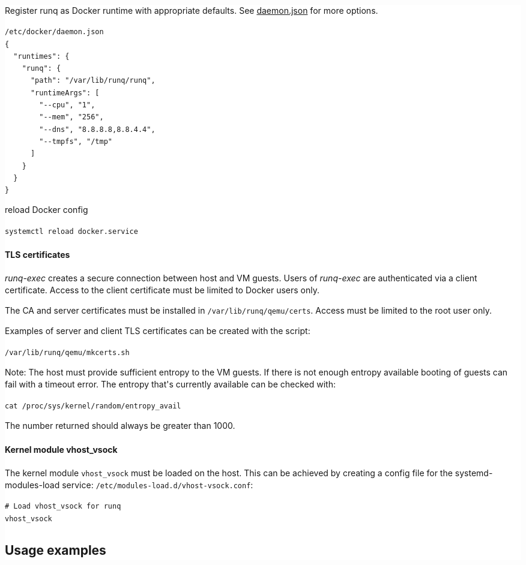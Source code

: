 Register runq as Docker runtime with appropriate defaults. See [daemon.json](test/testdata/daemon.json) for more options.
```
/etc/docker/daemon.json
{
  "runtimes": {
    "runq": {
      "path": "/var/lib/runq/runq",
      "runtimeArgs": [
        "--cpu", "1",
        "--mem", "256",
        "--dns", "8.8.8.8,8.8.4.4",
        "--tmpfs", "/tmp"
      ]
    }
  }
}
```

reload Docker config
```
systemctl reload docker.service
```

#### TLS certificates
*runq-exec* creates a secure connection between host and VM guests. Users of *runq-exec* are
authenticated via a client certificate. Access to the client certificate must be limited to
Docker users only.

The CA and server certificates must be installed in `/var/lib/runq/qemu/certs`.
Access must be limited to the root user only.

Examples of server and client TLS certificates can be created with the script:
```
/var/lib/runq/qemu/mkcerts.sh
```
Note: The host must provide sufficient entropy to the VM guests. If there is not enough
entropy available booting of guests can fail with a timeout error. The entropy that's
currently available can be checked with:
```
cat /proc/sys/kernel/random/entropy_avail
```
The number returned should always be greater than 1000.

#### Kernel module vhost_vsock
The kernel module `vhost_vsock` must be loaded on the host. This can be achieved by creating
a config file for the systemd-modules-load service: `/etc/modules-load.d/vhost-vsock.conf`:
```
# Load vhost_vsock for runq
vhost_vsock
```

## Usage examples
